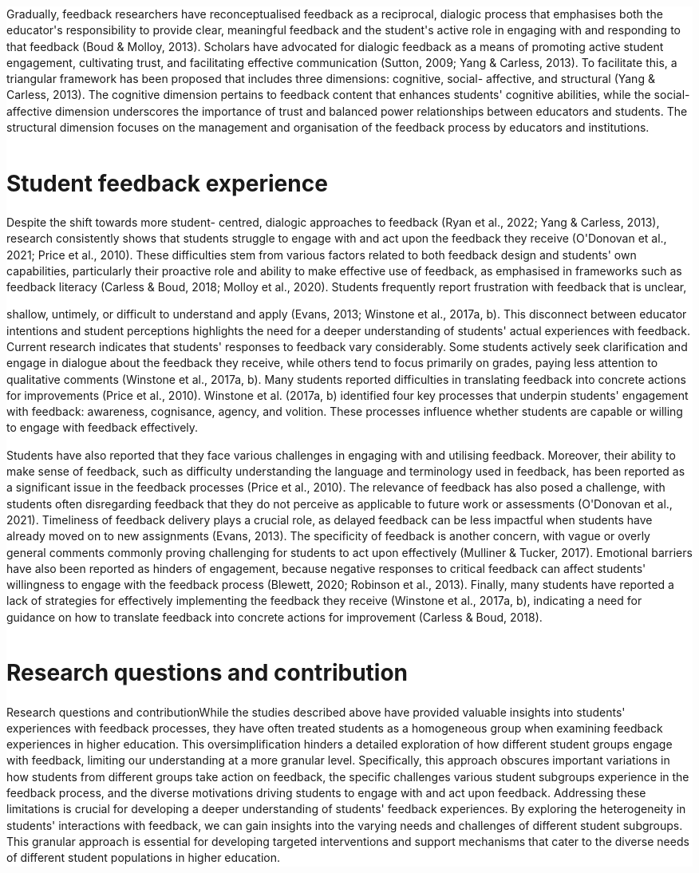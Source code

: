 Gradually, feedback researchers have reconceptualised feedback as a reciprocal, dialogic process that emphasises both the educator's responsibility to provide clear, meaningful feedback and the student's active role in engaging with and responding to that feedback (Boud & Molloy, 2013). Scholars have advocated for dialogic feedback as a means of promoting active student engagement, cultivating trust, and facilitating effective communication (Sutton, 2009; Yang & Carless, 2013). To facilitate this, a triangular framework has been proposed that includes three dimensions: cognitive, social- affective, and structural (Yang & Carless, 2013). The cognitive dimension pertains to feedback content that enhances students' cognitive abilities, while the social- affective dimension underscores the importance of trust and balanced power relationships between educators and students. The structural dimension focuses on the management and organisation of the feedback process by educators and institutions.

# Student feedback experience

Despite the shift towards more student- centred, dialogic approaches to feedback (Ryan et al., 2022; Yang & Carless, 2013), research consistently shows that students struggle to engage with and act upon the feedback they receive (O'Donovan et al., 2021; Price et al., 2010). These difficulties stem from various factors related to both feedback design and students' own capabilities, particularly their proactive role and ability to make effective use of feedback, as emphasised in frameworks such as feedback literacy (Carless & Boud, 2018; Molloy et al., 2020). Students frequently report frustration with feedback that is unclear,

shallow, untimely, or difficult to understand and apply (Evans, 2013; Winstone et al., 2017a, b). This disconnect between educator intentions and student perceptions highlights the need for a deeper understanding of students' actual experiences with feedback. Current research indicates that students' responses to feedback vary considerably. Some students actively seek clarification and engage in dialogue about the feedback they receive, while others tend to focus primarily on grades, paying less attention to qualitative comments (Winstone et al., 2017a, b). Many students reported difficulties in translating feedback into concrete actions for improvements (Price et al., 2010). Winstone et al. (2017a, b) identified four key processes that underpin students' engagement with feedback: awareness, cognisance, agency, and volition. These processes influence whether students are capable or willing to engage with feedback effectively.

Students have also reported that they face various challenges in engaging with and utilising feedback. Moreover, their ability to make sense of feedback, such as difficulty understanding the language and terminology used in feedback, has been reported as a significant issue in the feedback processes (Price et al., 2010). The relevance of feedback has also posed a challenge, with students often disregarding feedback that they do not perceive as applicable to future work or assessments (O'Donovan et al., 2021). Timeliness of feedback delivery plays a crucial role, as delayed feedback can be less impactful when students have already moved on to new assignments (Evans, 2013). The specificity of feedback is another concern, with vague or overly general comments commonly proving challenging for students to act upon effectively (Mulliner & Tucker, 2017). Emotional barriers have also been reported as hinders of engagement, because negative responses to critical feedback can affect students' willingness to engage with the feedback process (Blewett, 2020; Robinson et al., 2013). Finally, many students have reported a lack of strategies for effectively implementing the feedback they receive (Winstone et al., 2017a, b), indicating a need for guidance on how to translate feedback into concrete actions for improvement (Carless & Boud, 2018).

# Research questions and contribution

Research questions and contributionWhile the studies described above have provided valuable insights into students' experiences with feedback processes, they have often treated students as a homogeneous group when examining feedback experiences in higher education. This oversimplification hinders a detailed exploration of how different student groups engage with feedback, limiting our understanding at a more granular level. Specifically, this approach obscures important variations in how students from different groups take action on feedback, the specific challenges various student subgroups experience in the feedback process, and the diverse motivations driving students to engage with and act upon feedback. Addressing these limitations is crucial for developing a deeper understanding of students' feedback experiences. By exploring the heterogeneity in students' interactions with feedback, we can gain insights into the varying needs and challenges of different student subgroups. This granular approach is essential for developing targeted interventions and support mechanisms that cater to the diverse needs of different student populations in higher education.
